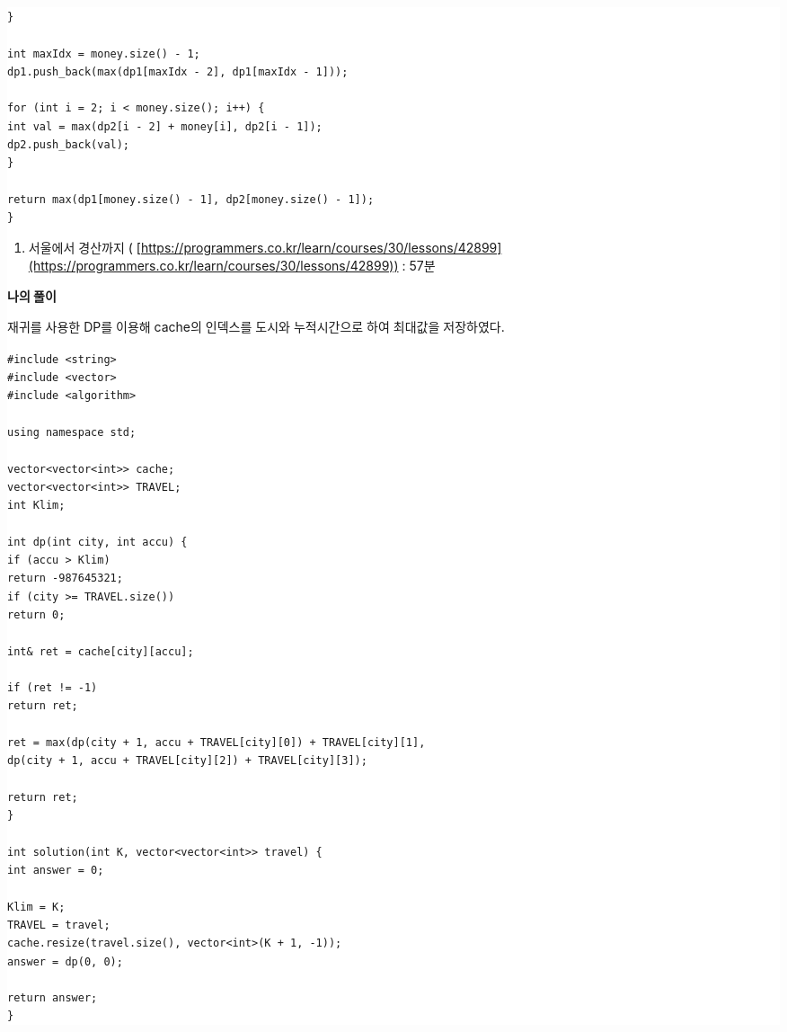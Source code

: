 ```
}

int maxIdx = money.size() - 1;
dp1.push_back(max(dp1[maxIdx - 2], dp1[maxIdx - 1]));

for (int i = 2; i < money.size(); i++) {
int val = max(dp2[i - 2] + money[i], dp2[i - 1]);
dp2.push_back(val);
}

return max(dp1[money.size() - 1], dp2[money.size() - 1]);
}
```

1. 서울에서 경산까지 ( [https://programmers.co.kr/learn/courses/30/lessons/42899](https://programmers.co.kr/learn/courses/30/lessons/42899)) : 57분

**나의 풀이**

재귀를 사용한 DP를 이용해 cache의 인덱스를 도시와 누적시간으로 하여 최대값을 저장하였다.

```
#include <string>
#include <vector>
#include <algorithm>

using namespace std;

vector<vector<int>> cache;
vector<vector<int>> TRAVEL;
int Klim;

int dp(int city, int accu) {
if (accu > Klim)
return -987645321;
if (city >= TRAVEL.size())
return 0;

int& ret = cache[city][accu];

if (ret != -1)
return ret;

ret = max(dp(city + 1, accu + TRAVEL[city][0]) + TRAVEL[city][1],
dp(city + 1, accu + TRAVEL[city][2]) + TRAVEL[city][3]);

return ret;
}

int solution(int K, vector<vector<int>> travel) {
int answer = 0;

Klim = K;
TRAVEL = travel;
cache.resize(travel.size(), vector<int>(K + 1, -1));
answer = dp(0, 0);

return answer;
}
```

